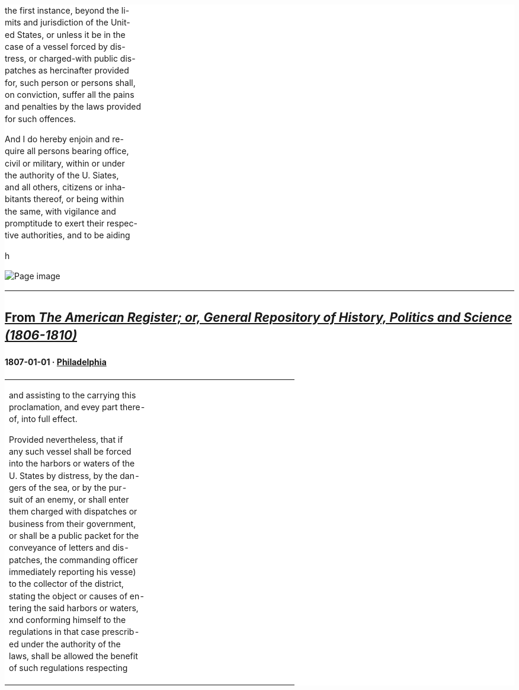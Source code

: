 the first instance, beyond the li-  
mits and jurisdiction of the Unit-  
ed States, or unless it be in the  
case of a vessel forced by dis-  
tress, or charged-with public dis-  
patches as hercinafter provided  
for, such person or persons shall,  
on conviction, suffer all the pains  
and penalties by the laws provided  
for such offences.  
  
And I do hereby enjoin and re-  
quire all persons bearing office,  
civil or military, within or under  
the authority of the U. Siates,  
and all others, citizens or inha-  
bitants thereof, or being within  
the same, with vigilance and  
promptitude to exert their respec-  
tive authorities, and to be aiding  
  
h
</td><td style="width: 50%; max-height: 75%; margin: auto; display: block;">
<img alt="Page image" src="https://iiif.archive.org/image/iiif/2/sim_american-register-or-general-repository-of-history_the-american-register-o_1807_2%2Fsim_american-register-or-general-repository-of-history_the-american-register-o_1807_2_jp2.zip%2Fsim_american-register-or-general-repository-of-history_the-american-register-o_1807_2_jp2%2Fsim_american-register-or-general-repository-of-history_the-american-register-o_1807_2_0467.jp2/pct:3.5839160839160837,11.449659348978047,85.37296037296038,76.96820590461772/,600/0/default.jpg"/>
</td>
</tr></table>

---

## [From _The American Register; or, General Repository of History, Politics and Science (1806-1810)_](https://archive.org/details/sim_american-register-or-general-repository-of-history_the-american-register-o_1807_2/page/n468/mode/1up?view=theater)

#### 1807-01-01 &middot; [Philadelphia](http://dbpedia.org/resource/Philadelphia)

<table style="width: 100%;"><tr><td style="width: 50%">

  
  
and assisting to the carrying this  
proclamation, and evey part there-  
of, into full effect.  
  
Provided nevertheless, that if  
any such vessel shall be forced  
into the harbors or waters of the  
U. States by distress, by the dan-  
gers of the sea, or by the pur-  
suit of an enemy, or shall enter  
them charged with dispatches or  
business from their government,  
or shall be a public packet for the  
conveyance of letters and dis-  
patches, the commanding officer  
immediately reporting his vesse)  
to the collector of the district,  
stating the object or causes of en-  
tering the said harbors or waters,  
xnd conforming himself to the  
regulations in that case prescrib-  
ed under the authority of the  
laws, shall be allowed the benefit  
of such regulations respecting  